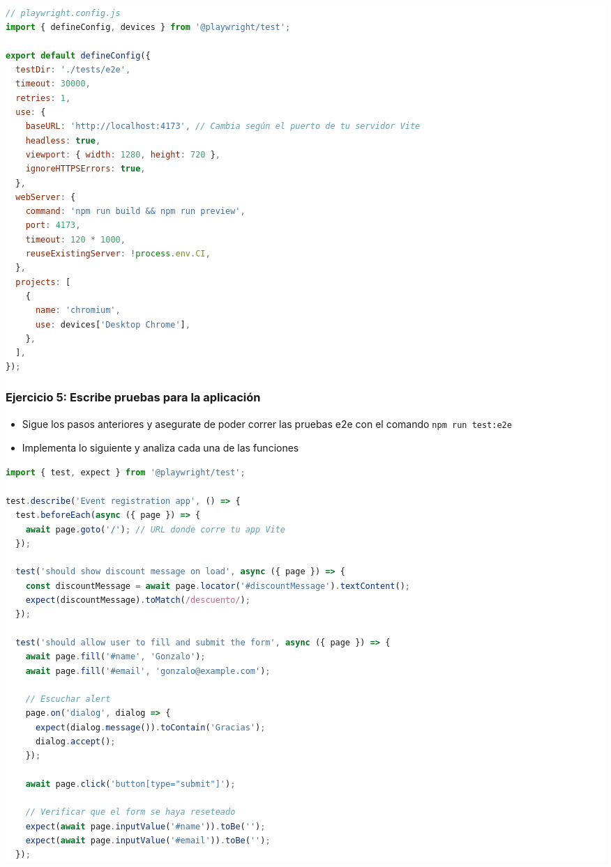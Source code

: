 ```javascript
// playwright.config.js
import { defineConfig, devices } from '@playwright/test';

export default defineConfig({
  testDir: './tests/e2e',
  timeout: 30000,
  retries: 1,
  use: {
    baseURL: 'http://localhost:4173', // Cambia según el puerto de tu servidor Vite
    headless: true,
    viewport: { width: 1280, height: 720 },
    ignoreHTTPSErrors: true,
  },
  webServer: {
    command: 'npm run build && npm run preview',
    port: 4173,
    timeout: 120 * 1000,
    reuseExistingServer: !process.env.CI,
  },
  projects: [
    {
      name: 'chromium',
      use: devices['Desktop Chrome'],
    },
  ],
});
```

### Ejercicio 5: Escribe pruebas para la aplicación

- Sigue los pasos anteriores y asegurate de poder correr las pruebas e2e con el comando `npm run test:e2e`

- Implementa lo siguiente y analiza cada una de las funciones


```javascript
import { test, expect } from '@playwright/test';

test.describe('Event registration app', () => {
  test.beforeEach(async ({ page }) => {
    await page.goto('/'); // URL donde corre tu app Vite
  });

  test('should show discount message on load', async ({ page }) => {
    const discountMessage = await page.locator('#discountMessage').textContent();
    expect(discountMessage).toMatch(/descuento/);
  });

  test('should allow user to fill and submit the form', async ({ page }) => {
    await page.fill('#name', 'Gonzalo');
    await page.fill('#email', 'gonzalo@example.com');

    // Escuchar alert
    page.on('dialog', dialog => {
      expect(dialog.message()).toContain('Gracias');
      dialog.accept();
    });

    await page.click('button[type="submit"]');

    // Verificar que el form se haya reseteado
    expect(await page.inputValue('#name')).toBe('');
    expect(await page.inputValue('#email')).toBe('');
  });
```